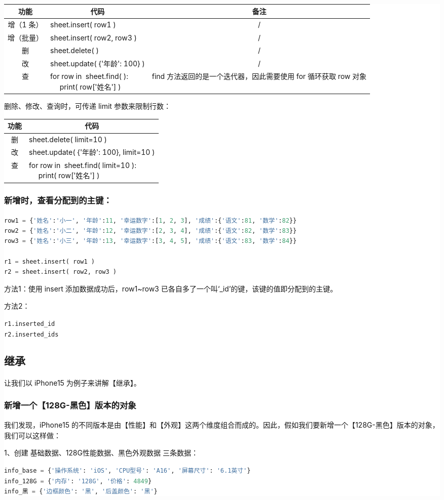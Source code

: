 |    功能    | 代码                                                            |                               备注                               |
| :---------: | --------------------------------------------------------------- | :--------------------------------------------------------------: |
| 增（1 条） | sheet.insert( row1 )                                            |                                /                                |
| 增（批量） | sheet.insert( row2, row3 )                                      |                                /                                |
|     删     | sheet.delete( )                                                 |                                /                                |
|     改     | sheet.update( {'年龄': 100} )                                   |                                /                                |
|     查     | for  row  in  sheet.find( ):<br />     print( row['姓名'] ) | find 方法返回的是一个迭代器，因此需要使用 for 循环获取 row 对象 |

删除、修改、查询时，可传递 limit 参数来限制行数：

| 功能 | 代码                                                                     |
| :--: | ------------------------------------------------------------------------ |
|  删  | sheet.delete( limit=10 )                                                 |
|  改  | sheet.update( {'年龄': 100}, limit=10 )                                 |
|  查  | for  row  in  sheet.find( limit=10 ):<br />     print( row['姓名'] ) |

### 新增时，查看分配到的主键：

```python
row1 = {'姓名':'小一', '年龄':11, '幸运数字':[1, 2, 3], '成绩':{'语文':81, '数学':82}}
row2 = {'姓名':'小二', '年龄':12, '幸运数字':[2, 3, 4], '成绩':{'语文':82, '数学':83}}
row3 = {'姓名':'小三', '年龄':13, '幸运数字':[3, 4, 5], '成绩':{'语文':83, '数学':84}}

r1 = sheet.insert( row1 )
r2 = sheet.insert( row2, row3 )
```

方法1：使用 insert 添加数据成功后，row1~row3 已各自多了一个叫‘_id’的键，该键的值即分配到的主键。

方法2：

```python
r1.inserted_id
r2.inserted_ids
```

## 继承

让我们以 iPhone15 为例子来讲解【继承】。

### 新增一个【128G-黑色】版本的对象

我们发现，iPhone15 的不同版本是由【性能】和【外观】这两个维度组合而成的。因此，假如我们要新增一个【128G-黑色】版本的对象，我们可以这样做：

1、创建 基础数据、128G性能数据、黑色外观数据 三条数据：

```python
info_base = {'操作系统': 'iOS', 'CPU型号': 'A16', '屏幕尺寸': '6.1英寸'}
info_128G = {'内存': '128G', '价格': 4849}
info_黑 = {'边框颜色': '黑', '后盖颜色': '黑'}
```
